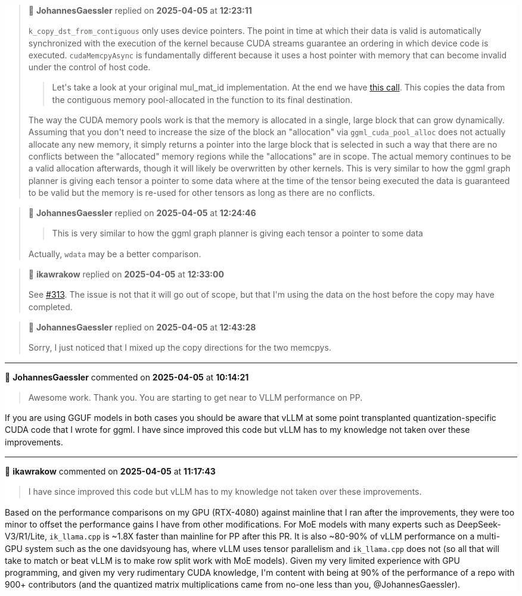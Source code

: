 > 👤 **JohannesGaessler** replied on **2025-04-05** at **12:23:11**
> 
> `k_copy_dst_from_contiguous` only uses device pointers. The point in time at which their data is valid is automatically synchronized with the execution of the kernel because CUDA streams guarantee an ordering in which device code is executed. `cudaMemcpyAsync` is fundamentally different because it uses a host pointer with memory that can become invalid under the control of host code.
> 
> >Let's take a look at your original mul_mat_id implementation. At the end we have [this call](https://github.com/ggml-org/llama.cpp/blob/7a84777f42a9b3ba47db5d20b7662f8ddf92f652/ggml/src/ggml-cuda/ggml-cuda.cu#L2093). This copies the data from the contiguous memory pool-allocated in the function to its final destination.
> 
> The way the CUDA memory pools work is that the memory is allocated in a single, large block that can grow dynamically. Assuming that you don't need to increase the size of the block an "allocation" via `ggml_cuda_pool_alloc` does not actually allocate any new memory, it simply returns a pointer into the large block that is selected in such a way that there are no conflicts between the "allocated" memory regions while the "allocations" are in scope. The actual memory continues to be a valid allocation afterwards, though it will likely be overwritten by other kernels. This is very similar to how the ggml graph planner is giving each tensor a pointer to some data where at the time of the tensor being executed the data is guaranteed to be valid but the memory is re-used for other tensors as long as there are no conflicts.

> 👤 **JohannesGaessler** replied on **2025-04-05** at **12:24:46**
> 
> >This is very similar to how the ggml graph planner is giving each tensor a pointer to some data
> 
> Actually, `wdata` may be a better comparison.

> 👤 **ikawrakow** replied on **2025-04-05** at **12:33:00**
> 
> See [#313](https://github.com/ikawrakow/ik_llama.cpp/issues/313). The issue is not that it will go out of scope, but that I'm using the data on the host before the copy may have completed.

> 👤 **JohannesGaessler** replied on **2025-04-05** at **12:43:28**
> 
> Sorry, I just noticed that I mixed up the copy directions for the two memcpys.

---

👤 **JohannesGaessler** commented on **2025-04-05** at **10:14:21**

>Awesome work. Thank you. You are starting to get near to VLLM performance on PP.

If you are using GGUF models in both cases you should be aware that vLLM at some point transplanted quantization-specific CUDA code that I wrote for ggml. I have since improved this code but vLLM has to my knowledge not taken over these improvements.

---

👤 **ikawrakow** commented on **2025-04-05** at **11:17:43**

> I have since improved this code but vLLM has to my knowledge not taken over these improvements.

Based on the performance comparisons on my GPU (RTX-4080) against mainline that I ran after the improvements, they were too minor to offset the performance gains I have from other modifications. For MoE models with many experts such as DeepSeek-V3/R1/Lite, `ik_llama.cpp` is ~1.8X faster than mainline for PP after this PR. It is also ~80-90% of vLLM performance on a multi-GPU system such as the one davidsyoung has, where vLLM uses tensor parallelism and `ik_llama.cpp` does not (so all that will take to match or beat vLLM is to make row split work with MoE models). Given my very limited experience with GPU programming, and given my very rudimentary CUDA knowledge, I'm content with being at 90% of the performance of a repo with 900+ contributors (and the quantized matrix multiplications came from no-one less than you, @JohannesGaessler).